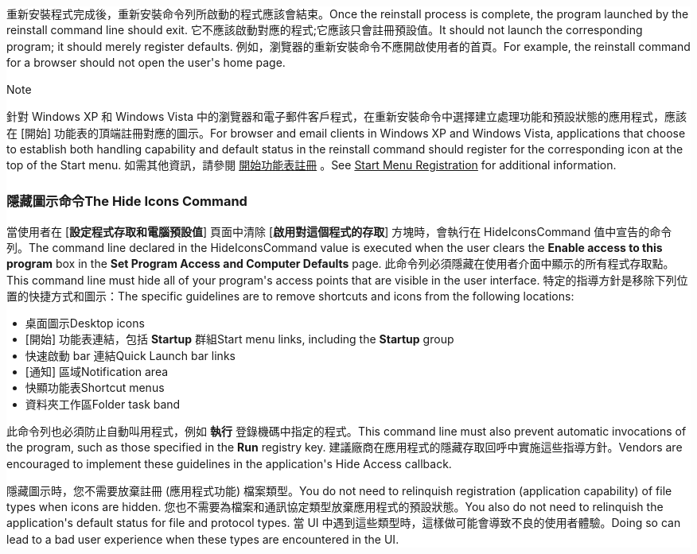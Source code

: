  

<span data-ttu-id="b8363-265">重新安裝程式完成後，重新安裝命令列所啟動的程式應該會結束。</span><span class="sxs-lookup"><span data-stu-id="b8363-265">Once the reinstall process is complete, the program launched by the reinstall command line should exit.</span></span> <span data-ttu-id="b8363-266">它不應該啟動對應的程式;它應該只會註冊預設值。</span><span class="sxs-lookup"><span data-stu-id="b8363-266">It should not launch the corresponding program; it should merely register defaults.</span></span> <span data-ttu-id="b8363-267">例如，瀏覽器的重新安裝命令不應開啟使用者的首頁。</span><span class="sxs-lookup"><span data-stu-id="b8363-267">For example, the reinstall command for a browser should not open the user's home page.</span></span>

> [!Note]  
> <span data-ttu-id="b8363-268">針對 Windows XP 和 Windows Vista 中的瀏覽器和電子郵件客戶程式，在重新安裝命令中選擇建立處理功能和預設狀態的應用程式，應該在 [開始] 功能表的頂端註冊對應的圖示。</span><span class="sxs-lookup"><span data-stu-id="b8363-268">For browser and email clients in Windows XP and Windows Vista, applications that choose to establish both handling capability and default status in the reinstall command should register for the corresponding icon at the top of the Start menu.</span></span> <span data-ttu-id="b8363-269">如需其他資訊，請參閱 [開始功能表註冊](#start-menu-registration) 。</span><span class="sxs-lookup"><span data-stu-id="b8363-269">See [Start Menu Registration](#start-menu-registration) for additional information.</span></span>

 

### <a name="the-hide-icons-command"></a><span data-ttu-id="b8363-270">隱藏圖示命令</span><span class="sxs-lookup"><span data-stu-id="b8363-270">The Hide Icons Command</span></span>

<span data-ttu-id="b8363-271">當使用者在 [**設定程式存取和電腦預設值**] 頁面中清除 [**啟用對這個程式的存取**] 方塊時，會執行在 HideIconsCommand 值中宣告的命令列。</span><span class="sxs-lookup"><span data-stu-id="b8363-271">The command line declared in the HideIconsCommand value is executed when the user clears the **Enable access to this program** box in the **Set Program Access and Computer Defaults** page.</span></span> <span data-ttu-id="b8363-272">此命令列必須隱藏在使用者介面中顯示的所有程式存取點。</span><span class="sxs-lookup"><span data-stu-id="b8363-272">This command line must hide all of your program's access points that are visible in the user interface.</span></span> <span data-ttu-id="b8363-273">特定的指導方針是移除下列位置的快捷方式和圖示：</span><span class="sxs-lookup"><span data-stu-id="b8363-273">The specific guidelines are to remove shortcuts and icons from the following locations:</span></span>

-   <span data-ttu-id="b8363-274">桌面圖示</span><span class="sxs-lookup"><span data-stu-id="b8363-274">Desktop icons</span></span>
-   <span data-ttu-id="b8363-275">[開始] 功能表連結，包括 **Startup** 群組</span><span class="sxs-lookup"><span data-stu-id="b8363-275">Start menu links, including the **Startup** group</span></span>
-   <span data-ttu-id="b8363-276">快速啟動 bar 連結</span><span class="sxs-lookup"><span data-stu-id="b8363-276">Quick Launch bar links</span></span>
-   <span data-ttu-id="b8363-277">[通知] 區域</span><span class="sxs-lookup"><span data-stu-id="b8363-277">Notification area</span></span>
-   <span data-ttu-id="b8363-278">快顯功能表</span><span class="sxs-lookup"><span data-stu-id="b8363-278">Shortcut menus</span></span>
-   <span data-ttu-id="b8363-279">資料夾工作區</span><span class="sxs-lookup"><span data-stu-id="b8363-279">Folder task band</span></span>

<span data-ttu-id="b8363-280">此命令列也必須防止自動叫用程式，例如 **執行** 登錄機碼中指定的程式。</span><span class="sxs-lookup"><span data-stu-id="b8363-280">This command line must also prevent automatic invocations of the program, such as those specified in the **Run** registry key.</span></span> <span data-ttu-id="b8363-281">建議廠商在應用程式的隱藏存取回呼中實施這些指導方針。</span><span class="sxs-lookup"><span data-stu-id="b8363-281">Vendors are encouraged to implement these guidelines in the application's Hide Access callback.</span></span>

<span data-ttu-id="b8363-282">隱藏圖示時，您不需要放棄註冊 (應用程式功能) 檔案類型。</span><span class="sxs-lookup"><span data-stu-id="b8363-282">You do not need to relinquish registration (application capability) of file types when icons are hidden.</span></span> <span data-ttu-id="b8363-283">您也不需要為檔案和通訊協定類型放棄應用程式的預設狀態。</span><span class="sxs-lookup"><span data-stu-id="b8363-283">You also do not need to relinquish the application's default status for file and protocol types.</span></span> <span data-ttu-id="b8363-284">當 UI 中遇到這些類型時，這樣做可能會導致不良的使用者體驗。</span><span class="sxs-lookup"><span data-stu-id="b8363-284">Doing so can lead to a bad user experience when these types are encountered in the UI.</span></span>
